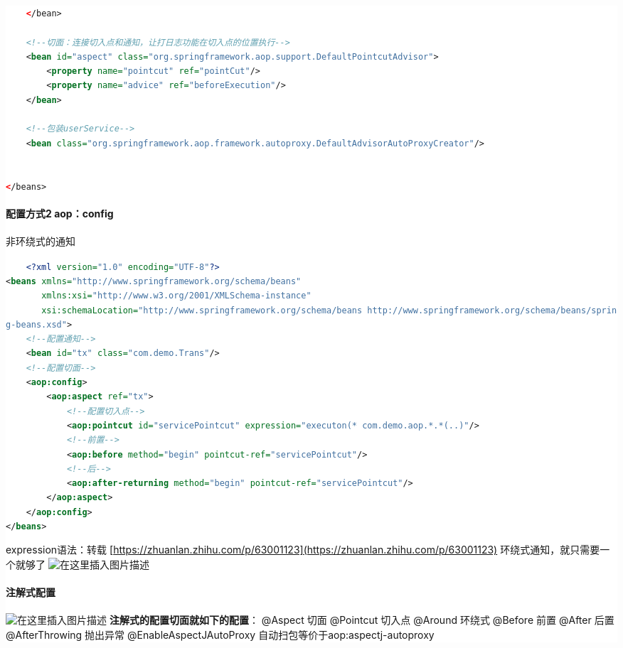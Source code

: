 ```xml
    </bean>

    <!--切面：连接切入点和通知，让打日志功能在切入点的位置执行-->
    <bean id="aspect" class="org.springframework.aop.support.DefaultPointcutAdvisor">
        <property name="pointcut" ref="pointCut"/>
        <property name="advice" ref="beforeExecution"/>
    </bean>

    <!--包装userService-->
    <bean class="org.springframework.aop.framework.autoproxy.DefaultAdvisorAutoProxyCreator"/>


</beans>
```

#### 配置方式2 aop：config

非环绕式的通知

```xml
	<?xml version="1.0" encoding="UTF-8"?>
<beans xmlns="http://www.springframework.org/schema/beans"
       xmlns:xsi="http://www.w3.org/2001/XMLSchema-instance"
       xsi:schemaLocation="http://www.springframework.org/schema/beans http://www.springframework.org/schema/beans/spring-beans.xsd">
    <!--配置通知-->
	<bean id="tx" class="com.demo.Trans"/>
	<!--配置切面-->
	<aop:config>
		<aop:aspect ref="tx">
			<!--配置切入点-->
			<aop:pointcut id="servicePointcut" expression="executon(* com.demo.aop.*.*(..)"/>
			<!--前置-->
			<aop:before method="begin" pointcut-ref="servicePointcut"/>
			<!--后-->
			<aop:after-returning method="begin" pointcut-ref="servicePointcut"/>
		</aop:aspect>
	</aop:config>
</beans>
```

expression语法：转载 [https://zhuanlan.zhihu.com/p/63001123](https://zhuanlan.zhihu.com/p/63001123) 
环绕式通知，就只需要一个就够了
![在这里插入图片描述](https://img-blog.csdnimg.cn/20191103122312880.png)

#### 注解式配置

![在这里插入图片描述](https://img-blog.csdnimg.cn/20191103122444263.png?x-oss-process=image/watermark,type_ZmFuZ3poZW5naGVpdGk,shadow_10,text_aHR0cHM6Ly9ibG9nLmNzZG4ubmV0L3dlaXhpbl80NTQxNzIxMQ==,size_16,color_FFFFFF,t_70)
**注解式的配置切面就如下的配置**：
@Aspect  切面
@Pointcut	切入点
@Around 	环绕式
@Before 	前置
@After 	后置
@AfterThrowing 	抛出异常
@EnableAspectJAutoProxy  自动扫包等价于aop:aspectj-autoproxy